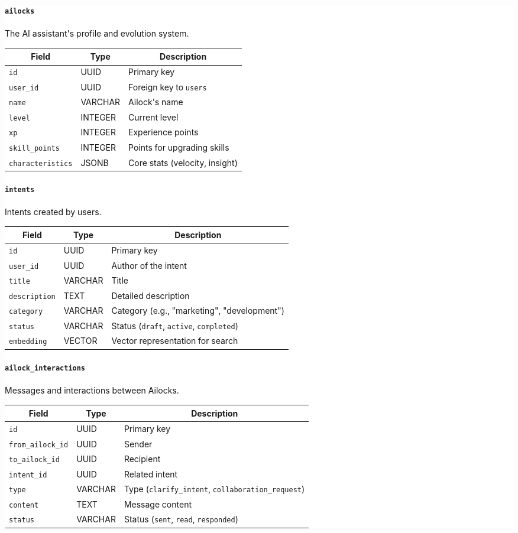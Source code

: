 #### `ailocks`
The AI assistant's profile and evolution system.

| Field | Type | Description |
|---|---|---|
| `id` | UUID | Primary key |
| `user_id` | UUID | Foreign key to `users` |
| `name` | VARCHAR | Ailock's name |
| `level` | INTEGER | Current level |
| `xp` | INTEGER | Experience points |
| `skill_points` | INTEGER | Points for upgrading skills |
| `characteristics` | JSONB | Core stats (velocity, insight) |

#### `intents`
Intents created by users.

| Field | Type | Description |
|---|---|---|
| `id` | UUID | Primary key |
| `user_id` | UUID | Author of the intent |
| `title` | VARCHAR | Title |
| `description`| TEXT | Detailed description |
| `category` | VARCHAR | Category (e.g., "marketing", "development") |
| `status` | VARCHAR | Status (`draft`, `active`, `completed`) |
| `embedding` | VECTOR | Vector representation for search |

#### `ailock_interactions`
Messages and interactions between Ailocks.

| Field | Type | Description |
|---|---|---|
| `id` | UUID | Primary key |
| `from_ailock_id` | UUID | Sender |
| `to_ailock_id` | UUID | Recipient |
| `intent_id` | UUID | Related intent |
| `type` | VARCHAR | Type (`clarify_intent`, `collaboration_request`) |
| `content` | TEXT | Message content |
| `status` | VARCHAR | Status (`sent`, `read`, `responded`) |
